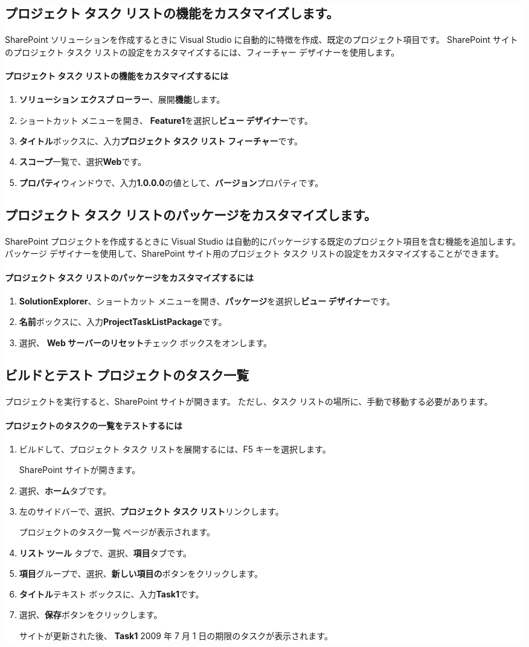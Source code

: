 ##  <a name="CustomizeFeature"></a>プロジェクト タスク リストの機能をカスタマイズします。  
 SharePoint ソリューションを作成するときに Visual Studio に自動的に特徴を作成、既定のプロジェクト項目です。 SharePoint サイトのプロジェクト タスク リストの設定をカスタマイズするには、フィーチャー デザイナーを使用します。  
  
#### <a name="to-customize-the-project-task-list-feature"></a>プロジェクト タスク リストの機能をカスタマイズするには  
  
1.  **ソリューション エクスプ ローラー**、展開**機能**します。  
  
2.  ショートカット メニューを開き、 **Feature1**を選択し**ビュー デザイナー**です。  
  
3.  **タイトル**ボックスに、入力**プロジェクト タスク リスト フィーチャー**です。  
  
4.  **スコープ**一覧で、選択**Web**です。  
  
5.  **プロパティ**ウィンドウで、入力**1.0.0.0**の値として、**バージョン**プロパティです。  
  
##  <a name="CustomizePackage"></a>プロジェクト タスク リストのパッケージをカスタマイズします。  
 SharePoint プロジェクトを作成するときに Visual Studio は自動的にパッケージする既定のプロジェクト項目を含む機能を追加します。 パッケージ デザイナーを使用して、SharePoint サイト用のプロジェクト タスク リストの設定をカスタマイズすることができます。  
  
#### <a name="to-customize-the-project-task-list-package"></a>プロジェクト タスク リストのパッケージをカスタマイズするには  
  
1.  **SolutionExplorer**、ショートカット メニューを開き、**パッケージ**を選択し**ビュー デザイナー**です。  
  
2.  **名前**ボックスに、入力**ProjectTaskListPackage**です。  
  
3.  選択、 **Web サーバーのリセット**チェック ボックスをオンします。  
  
##  <a name="BuildTest"></a>ビルドとテスト プロジェクトのタスク一覧  
 プロジェクトを実行すると、SharePoint サイトが開きます。 ただし、タスク リストの場所に、手動で移動する必要があります。  
  
#### <a name="to-test-the-project-task-list"></a>プロジェクトのタスクの一覧をテストするには  
  
1.  ビルドして、プロジェクト タスク リストを展開するには、F5 キーを選択します。  
  
     SharePoint サイトが開きます。  
  
2.  選択、**ホーム**タブです。  
  
3.  左のサイドバーで、選択、**プロジェクト タスク リスト**リンクします。  
  
     プロジェクトのタスク一覧 ページが表示されます。  
  
4.  **リスト ツール** タブで、選択、**項目**タブです。  
  
5.  **項目**グループで、選択、**新しい項目の**ボタンをクリックします。  
  
6.  **タイトル**テキスト ボックスに、入力**Task1**です。  
  
7.  選択、**保存**ボタンをクリックします。  
  
     サイトが更新された後、 **Task1** 2009 年 7 月 1 日の期限のタスクが表示されます。  
  